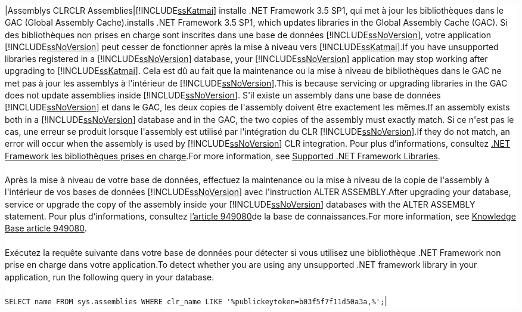 |<span data-ttu-id="2eb0c-337">Assemblys CLR</span><span class="sxs-lookup"><span data-stu-id="2eb0c-337">CLR Assemblies</span></span>|[!INCLUDE[ssKatmai](../includes/sskatmai-md.md)] <span data-ttu-id="2eb0c-338">installe .NET Framework 3.5 SP1, qui met à jour les bibliothèques dans le GAC (Global Assembly Cache).</span><span class="sxs-lookup"><span data-stu-id="2eb0c-338">installs .NET Framework 3.5 SP1, which updates libraries in the Global Assembly Cache (GAC).</span></span> <span data-ttu-id="2eb0c-339">Si des bibliothèques non prises en charge sont inscrites dans une base de données [!INCLUDE[ssNoVersion](../includes/ssnoversion-md.md)], votre application [!INCLUDE[ssNoVersion](../includes/ssnoversion-md.md)] peut cesser de fonctionner après la mise à niveau vers [!INCLUDE[ssKatmai](../includes/sskatmai-md.md)].</span><span class="sxs-lookup"><span data-stu-id="2eb0c-339">If you have unsupported libraries registered in a [!INCLUDE[ssNoVersion](../includes/ssnoversion-md.md)] database, your [!INCLUDE[ssNoVersion](../includes/ssnoversion-md.md)] application may stop working after upgrading to [!INCLUDE[ssKatmai](../includes/sskatmai-md.md)].</span></span> <span data-ttu-id="2eb0c-340">Cela est dû au fait que la maintenance ou la mise à niveau de bibliothèques dans le GAC ne met pas à jour les assemblys à l'intérieur de [!INCLUDE[ssNoVersion](../includes/ssnoversion-md.md)].</span><span class="sxs-lookup"><span data-stu-id="2eb0c-340">This is because servicing or upgrading libraries in the GAC does not update assemblies inside [!INCLUDE[ssNoVersion](../includes/ssnoversion-md.md)].</span></span> <span data-ttu-id="2eb0c-341">S'il existe un assembly dans une base de données [!INCLUDE[ssNoVersion](../includes/ssnoversion-md.md)] et dans le GAC, les deux copies de l'assembly doivent être exactement les mêmes.</span><span class="sxs-lookup"><span data-stu-id="2eb0c-341">If an assembly exists both in a [!INCLUDE[ssNoVersion](../includes/ssnoversion-md.md)] database and in the GAC, the two copies of the assembly must exactly match.</span></span> <span data-ttu-id="2eb0c-342">Si ce n'est pas le cas, une erreur se produit lorsque l'assembly est utilisé par l'intégration du CLR [!INCLUDE[ssNoVersion](../includes/ssnoversion-md.md)].</span><span class="sxs-lookup"><span data-stu-id="2eb0c-342">If they do not match, an error will occur when the assembly is used by [!INCLUDE[ssNoVersion](../includes/ssnoversion-md.md)] CLR integration.</span></span> <span data-ttu-id="2eb0c-343">Pour plus d’informations, consultez [.NET Framework les bibliothèques prises en charge](../relational-databases/clr-integration/database-objects/supported-net-framework-libraries.md).</span><span class="sxs-lookup"><span data-stu-id="2eb0c-343">For more information, see [Supported .NET Framework Libraries](../relational-databases/clr-integration/database-objects/supported-net-framework-libraries.md).</span></span><br /><br /> <span data-ttu-id="2eb0c-344">Après la mise à niveau de votre base de données, effectuez la maintenance ou la mise à niveau de la copie de l'assembly à l'intérieur de vos bases de données [!INCLUDE[ssNoVersion](../includes/ssnoversion-md.md)] avec l'instruction ALTER ASSEMBLY.</span><span class="sxs-lookup"><span data-stu-id="2eb0c-344">After upgrading your database, service or upgrade the copy of the assembly inside your [!INCLUDE[ssNoVersion](../includes/ssnoversion-md.md)] databases with the ALTER ASSEMBLY statement.</span></span> <span data-ttu-id="2eb0c-345">Pour plus d’informations, consultez [l’article 949080](https://go.microsoft.com/fwlink/?LinkId=154563)de la base de connaissances.</span><span class="sxs-lookup"><span data-stu-id="2eb0c-345">For more information, see [Knowledge Base article 949080](https://go.microsoft.com/fwlink/?LinkId=154563).</span></span><br /><br /> <span data-ttu-id="2eb0c-346">Exécutez la requête suivante dans votre base de données pour détecter si vous utilisez une bibliothèque .NET Framework non prise en charge dans votre application.</span><span class="sxs-lookup"><span data-stu-id="2eb0c-346">To detect whether you are using any unsupported .NET framework library in your application, run the following query in your database.</span></span><br /><br /> `SELECT name FROM sys.assemblies WHERE clr_name LIKE '%publickeytoken=b03f5f7f11d50a3a,%';`|  